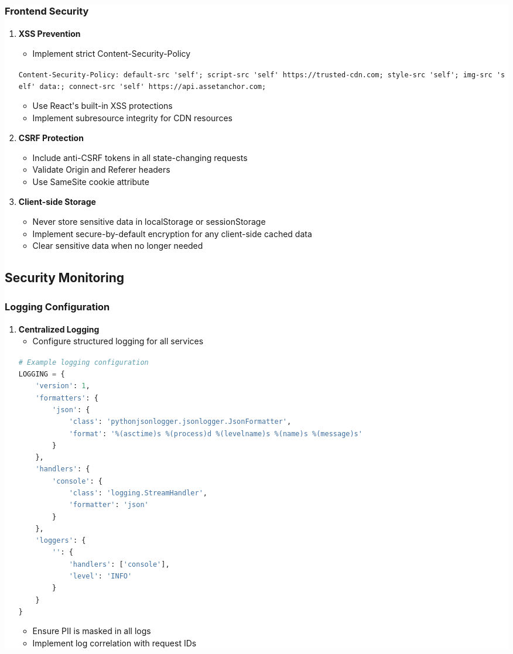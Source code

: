 ### Frontend Security

1. **XSS Prevention**
   - Implement strict Content-Security-Policy
   ```
   Content-Security-Policy: default-src 'self'; script-src 'self' https://trusted-cdn.com; style-src 'self'; img-src 'self' data:; connect-src 'self' https://api.assetanchor.com;
   ```
   - Use React's built-in XSS protections
   - Implement subresource integrity for CDN resources

2. **CSRF Protection**
   - Include anti-CSRF tokens in all state-changing requests
   - Validate Origin and Referer headers
   - Use SameSite cookie attribute

3. **Client-side Storage**
   - Never store sensitive data in localStorage or sessionStorage
   - Implement secure-by-default encryption for any client-side cached data
   - Clear sensitive data when no longer needed

## Security Monitoring

### Logging Configuration

1. **Centralized Logging**
   - Configure structured logging for all services
   ```python
   # Example logging configuration
   LOGGING = {
       'version': 1,
       'formatters': {
           'json': {
               'class': 'pythonjsonlogger.jsonlogger.JsonFormatter',
               'format': '%(asctime)s %(process)d %(levelname)s %(name)s %(message)s'
           }
       },
       'handlers': {
           'console': {
               'class': 'logging.StreamHandler',
               'formatter': 'json'
           }
       },
       'loggers': {
           '': {
               'handlers': ['console'],
               'level': 'INFO'
           }
       }
   }
   ```
   - Ensure PII is masked in all logs
   - Implement log correlation with request IDs
